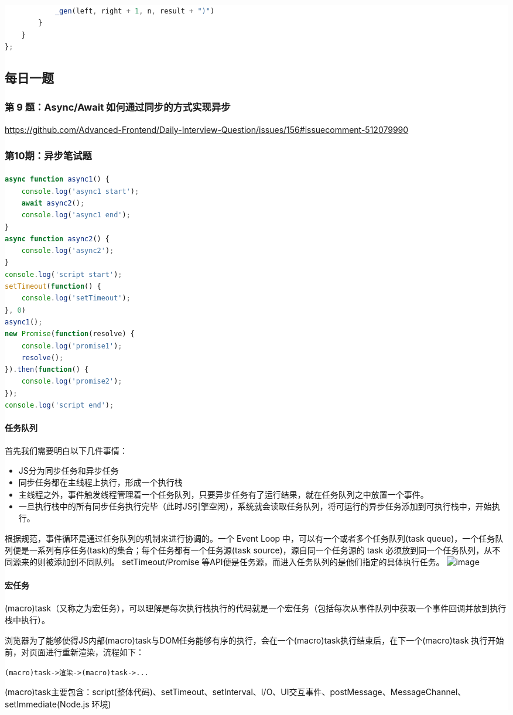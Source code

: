 ```javascript
            _gen(left, right + 1, n, result + ")")
        }
    }
};
```

## 每日一题
### 第 9 题：Async/Await 如何通过同步的方式实现异步
https://github.com/Advanced-Frontend/Daily-Interview-Question/issues/156#issuecomment-512079990

### 第10期：异步笔试题
```javascript
async function async1() {
    console.log('async1 start');
    await async2();
    console.log('async1 end');
}
async function async2() {
    console.log('async2');
}
console.log('script start');
setTimeout(function() {
    console.log('setTimeout');
}, 0)
async1();
new Promise(function(resolve) {
    console.log('promise1');
    resolve();
}).then(function() {
    console.log('promise2');
});
console.log('script end');
```
#### 任务队列
首先我们需要明白以下几件事情：

- JS分为同步任务和异步任务
- 同步任务都在主线程上执行，形成一个执行栈
- 主线程之外，事件触发线程管理着一个任务队列，只要异步任务有了运行结果，就在任务队列之中放置一个事件。
- 一旦执行栈中的所有同步任务执行完毕（此时JS引擎空闲），系统就会读取任务队列，将可运行的异步任务添加到可执行栈中，开始执行。

根据规范，事件循环是通过任务队列的机制来进行协调的。一个 Event Loop 中，可以有一个或者多个任务队列(task queue)，一个任务队列便是一系列有序任务(task)的集合；每个任务都有一个任务源(task source)，源自同一个任务源的 task 必须放到同一个任务队列，从不同源来的则被添加到不同队列。 setTimeout/Promise 等API便是任务源，而进入任务队列的是他们指定的具体执行任务。
![image](https://camo.githubusercontent.com/dd47eccb5d9f224f911f0a1cbdf3fb5c9f3fa24a/68747470733a2f2f692e6c6f6c692e6e65742f323031392f30322f30382f356335643764383530353663372e706e67)

#### 宏任务
(macro)task（又称之为宏任务），可以理解是每次执行栈执行的代码就是一个宏任务（包括每次从事件队列中获取一个事件回调并放到执行栈中执行）。

浏览器为了能够使得JS内部(macro)task与DOM任务能够有序的执行，会在一个(macro)task执行结束后，在下一个(macro)task 执行开始前，对页面进行重新渲染，流程如下：
```
(macro)task->渲染->(macro)task->...
```
(macro)task主要包含：script(整体代码)、setTimeout、setInterval、I/O、UI交互事件、postMessage、MessageChannel、setImmediate(Node.js 环境)
